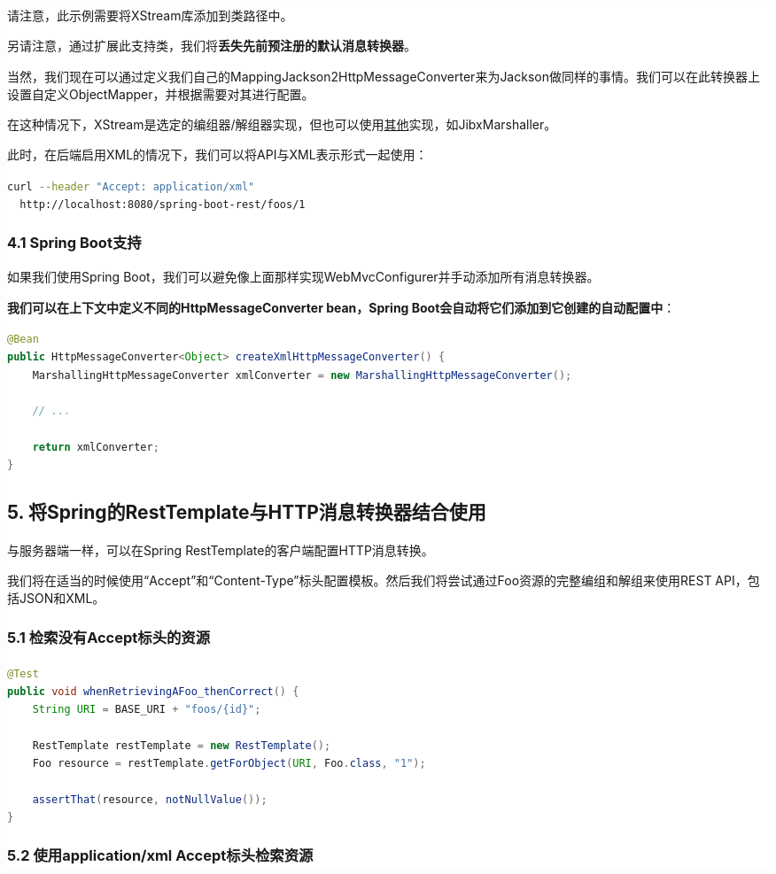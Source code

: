请注意，此示例需要将XStream库添加到类路径中。

另请注意，通过扩展此支持类，我们将**丢失先前预注册的默认消息转换器**。

当然，我们现在可以通过定义我们自己的MappingJackson2HttpMessageConverter来为Jackson做同样的事情。我们可以在此转换器上设置自定义ObjectMapper，并根据需要对其进行配置。

在这种情况下，XStream是选定的编组器/解组器实现，但也可以使用[其他](https://docs.spring.io/spring-framework/docs/current/javadoc-api/org/springframework/oxm/Marshaller.html)实现，如JibxMarshaller。

此时，在后端启用XML的情况下，我们可以将API与XML表示形式一起使用：

```bash
curl --header "Accept: application/xml" 
  http://localhost:8080/spring-boot-rest/foos/1
```

### 4.1 Spring Boot支持

如果我们使用Spring Boot，我们可以避免像上面那样实现WebMvcConfigurer并手动添加所有消息转换器。

**我们可以在上下文中定义不同的HttpMessageConverter bean，Spring Boot会自动将它们添加到它创建的自动配置中**：

```java
@Bean
public HttpMessageConverter<Object> createXmlHttpMessageConverter() {
    MarshallingHttpMessageConverter xmlConverter = new MarshallingHttpMessageConverter();

    // ...

    return xmlConverter;
}
```

## 5. 将Spring的RestTemplate与HTTP消息转换器结合使用

与服务器端一样，可以在Spring RestTemplate的客户端配置HTTP消息转换。

我们将在适当的时候使用“Accept”和“Content-Type”标头配置模板。然后我们将尝试通过Foo资源的完整编组和解组来使用REST API，包括JSON和XML。

### 5.1 检索没有Accept标头的资源

```java
@Test
public void whenRetrievingAFoo_thenCorrect() {
    String URI = BASE_URI + "foos/{id}";

    RestTemplate restTemplate = new RestTemplate();
    Foo resource = restTemplate.getForObject(URI, Foo.class, "1");

    assertThat(resource, notNullValue());
}
```

### 5.2 使用application/xml Accept标头检索资源

